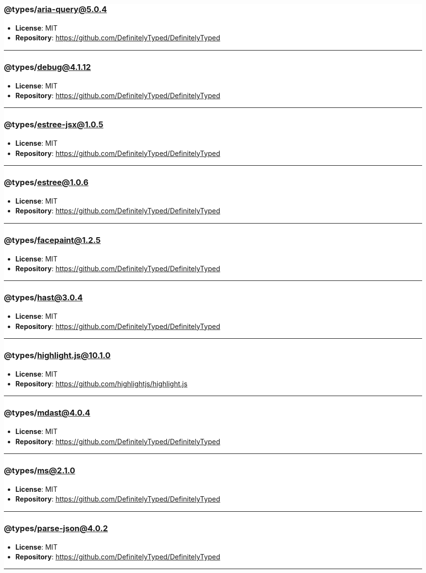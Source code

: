 ### @types/aria-query@5.0.4
- **License**: MIT
- **Repository**: https://github.com/DefinitelyTyped/DefinitelyTyped

---
### @types/debug@4.1.12
- **License**: MIT
- **Repository**: https://github.com/DefinitelyTyped/DefinitelyTyped

---
### @types/estree-jsx@1.0.5
- **License**: MIT
- **Repository**: https://github.com/DefinitelyTyped/DefinitelyTyped

---
### @types/estree@1.0.6
- **License**: MIT
- **Repository**: https://github.com/DefinitelyTyped/DefinitelyTyped

---
### @types/facepaint@1.2.5
- **License**: MIT
- **Repository**: https://github.com/DefinitelyTyped/DefinitelyTyped

---
### @types/hast@3.0.4
- **License**: MIT
- **Repository**: https://github.com/DefinitelyTyped/DefinitelyTyped

---
### @types/highlight.js@10.1.0
- **License**: MIT
- **Repository**: https://github.com/highlightjs/highlight.js

---
### @types/mdast@4.0.4
- **License**: MIT
- **Repository**: https://github.com/DefinitelyTyped/DefinitelyTyped

---
### @types/ms@2.1.0
- **License**: MIT
- **Repository**: https://github.com/DefinitelyTyped/DefinitelyTyped

---
### @types/parse-json@4.0.2
- **License**: MIT
- **Repository**: https://github.com/DefinitelyTyped/DefinitelyTyped

---